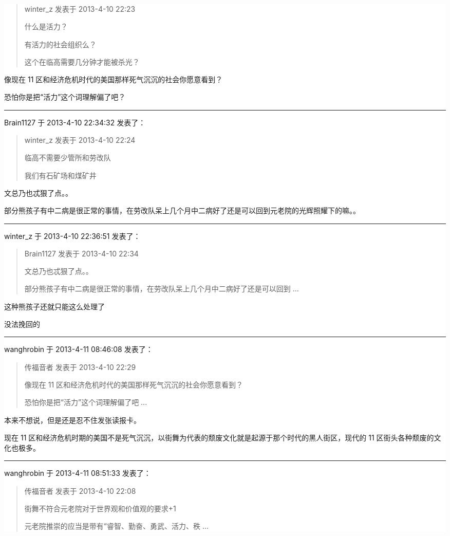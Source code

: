 > winter_z 发表于 2013-4-10 22:23
>
> 什么是活力？
>
> 有活力的社会组织么？
>
> 这个在临高需要几分钟才能被杀光？

像现在 11 区和经济危机时代的美国那样死气沉沉的社会你愿意看到？

恐怕你是把“活力”这个词理解偏了吧？

---

Brain1127 于 2013-4-10 22:34:32 发表了：

> winter_z 发表于 2013-4-10 22:24
>
> 临高不需要少管所和劳改队
>
> 我们有石矿场和煤矿井

文总乃也忒狠了点。。

部分熊孩子有中二病是很正常的事情，在劳改队呆上几个月中二病好了还是可以回到元老院的光辉照耀下的嘛。。

---

winter_z 于 2013-4-10 22:36:51 发表了：

> Brain1127 发表于 2013-4-10 22:34
>
> 文总乃也忒狠了点。。
>
> 部分熊孩子有中二病是很正常的事情，在劳改队呆上几个月中二病好了还是可以回到 ...

这种熊孩子还就只能这么处理了

没法挽回的

---

wanghrobin 于 2013-4-11 08:46:08 发表了：

> 传福音者 发表于 2013-4-10 22:29
>
> 像现在 11 区和经济危机时代的美国那样死气沉沉的社会你愿意看到？
>
> 恐怕你是把“活力”这个词理解偏了吧 ...

本来不想说，但是还是忍不住发张读报卡。

现在 11 区和经济危机时期的美国不是死气沉沉，以街舞为代表的颓废文化就是起源于那个时代的黑人街区，现代的 11 区街头各种颓废的文化也极多。

---

wanghrobin 于 2013-4-11 08:51:33 发表了：

> 传福音者 发表于 2013-4-10 22:08
>
> 街舞不符合元老院对于世界观和价值观的要求+1
>
> 元老院推崇的应当是带有“睿智、勤奋、勇武、活力、秩 ...
